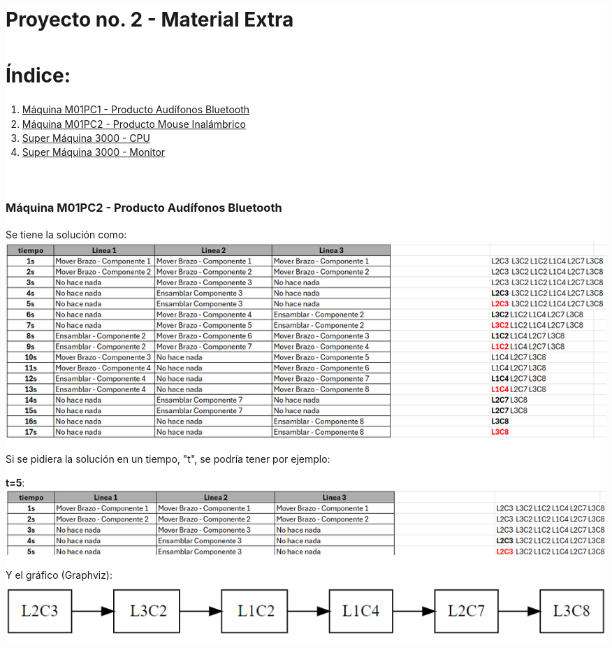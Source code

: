 # Proyecto no. 2 - Material Extra
# Índice:
1. [Máquina M01PC1 - Producto Audífonos Bluetooth](#máquina-m01pc1---producto-audífonos-bluetooth) 
2. [Máquina M01PC2 - Producto Mouse Inalámbrico](#máquina-m01pc2---producto-mouse-inalámbrico)
3. [Super Máquina 3000 - CPU](#super-máquina-3000---cpu)
4. [Super Máquina 3000 - Monitor](#super-máquina-3000---monitor)
<br>


### Máquina M01PC2 - Producto Audífonos Bluetooth
Se tiene la solución como:
<img src="imgs/sol1.png"> 
<br>

Si se pidiera la solución en un tiempo, "t", se podría tener por ejemplo:
<br>

**t=5**:
<img src="imgs/sol1_t5.png"> 
<br>

Y el gráfico (Graphviz):
<br>
<img src="imgs/sol1_t5_graph.png"> 
<br>
